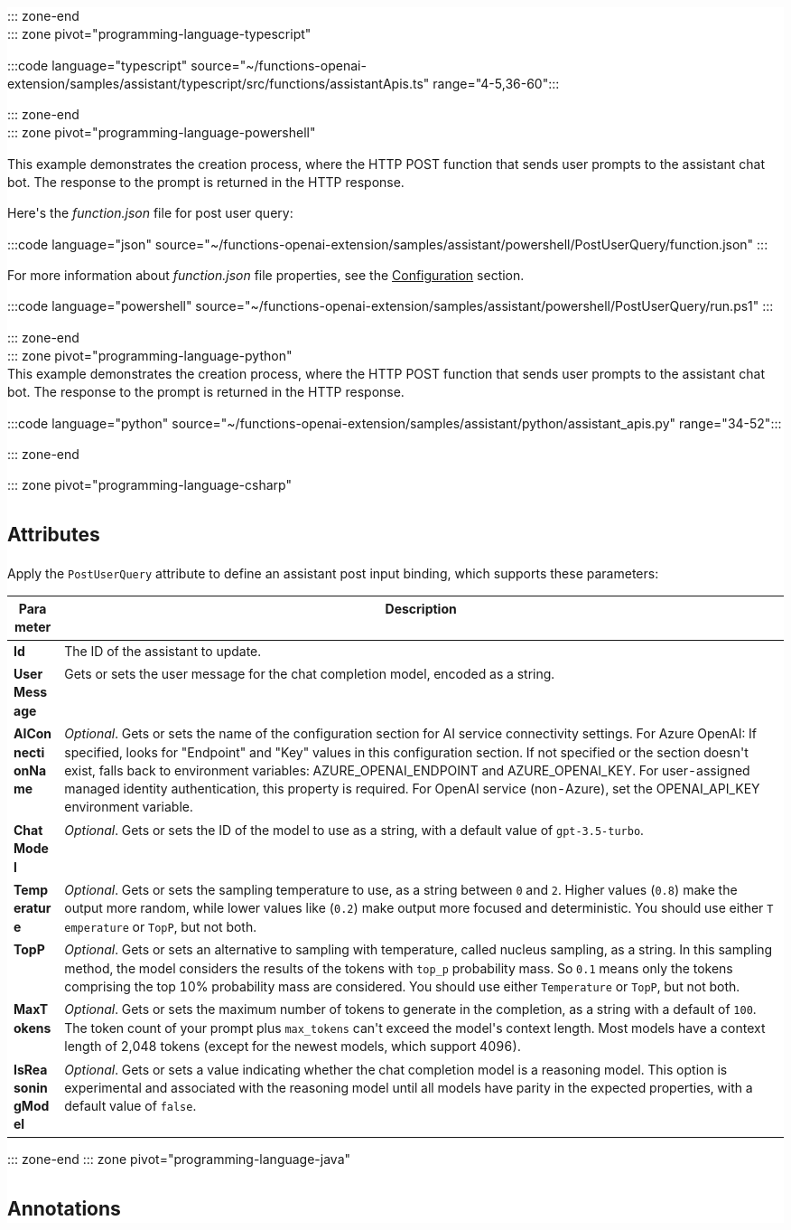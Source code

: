 ::: zone-end  
::: zone pivot="programming-language-typescript"

:::code language="typescript" source="~/functions-openai-extension/samples/assistant/typescript/src/functions/assistantApis.ts" range="4-5,36-60":::

::: zone-end  
::: zone pivot="programming-language-powershell"  

This example demonstrates the creation process, where the HTTP POST function that sends user prompts to the assistant chat bot. The response to the prompt is returned in the HTTP response.

Here's the _function.json_ file for post user query:

:::code language="json" source="~/functions-openai-extension/samples/assistant/powershell/PostUserQuery/function.json" :::

For more information about *function.json* file properties, see the [Configuration](#configuration) section.

:::code language="powershell" source="~/functions-openai-extension/samples/assistant/powershell/PostUserQuery/run.ps1" :::

::: zone-end   
::: zone pivot="programming-language-python"  
This example demonstrates the creation process, where the HTTP POST function that sends user prompts to the assistant chat bot. The response to the prompt is returned in the HTTP response.

:::code language="python" source="~/functions-openai-extension/samples/assistant/python/assistant_apis.py" range="34-52":::

::: zone-end  
  
::: zone pivot="programming-language-csharp"  
## Attributes

Apply the `PostUserQuery` attribute to define an assistant post input binding, which supports these parameters:

| Parameter | Description |
| --------- | ----------- |
| **Id** | The ID of the assistant to update. |
| **UserMessage** | Gets or sets the user message for the chat completion model, encoded as a string. |
| **AIConnectionName** |  _Optional_. Gets or sets the name of the configuration section for AI service connectivity settings. For Azure OpenAI: If specified, looks for "Endpoint" and "Key" values in this configuration section. If not specified or the section doesn't exist, falls back to environment variables: AZURE_OPENAI_ENDPOINT and AZURE_OPENAI_KEY. For user-assigned managed identity authentication, this property is required. For OpenAI service (non-Azure), set the OPENAI_API_KEY environment variable.|
| **ChatModel** |  _Optional_. Gets or sets the ID of the model to use as a string, with a default value of `gpt-3.5-turbo`. |
| **Temperature** | _Optional_. Gets or sets the sampling temperature to use, as a string between `0` and `2`. Higher values (`0.8`) make the output more random, while lower values like (`0.2`) make output more focused and deterministic. You should use either  `Temperature` or `TopP`, but not both. |
| **TopP** | _Optional_. Gets or sets an alternative to sampling with temperature, called nucleus sampling, as a string. In this sampling method, the model considers the results of the tokens with `top_p` probability mass. So `0.1` means only the tokens comprising the top 10% probability mass are considered. You should use either  `Temperature` or `TopP`, but not both. |
| **MaxTokens** | _Optional_. Gets or sets the maximum number of tokens to generate in the completion, as a string with a default of `100`. The token count of your prompt plus `max_tokens` can't exceed the model's context length. Most models have a context length of 2,048 tokens (except for the newest models, which support 4096). |
| **IsReasoningModel** | _Optional_. Gets or sets a value indicating whether the chat completion model is a reasoning model. This option is experimental and associated with the reasoning model until all models have parity in the expected properties, with a default value of `false`.|

::: zone-end
::: zone pivot="programming-language-java"
## Annotations
